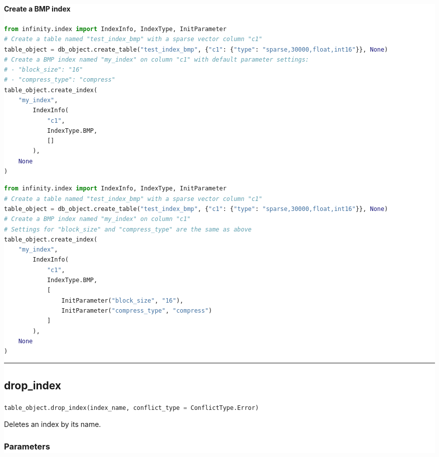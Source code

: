 #### Create a BMP index

```python {13}
from infinity.index import IndexInfo, IndexType, InitParameter
# Create a table named "test_index_bmp" with a sparse vector column "c1"
table_object = db_object.create_table("test_index_bmp", {"c1": {"type": "sparse,30000,float,int16"}}, None)
# Create a BMP index named "my_index" on column "c1" with default parameter settings:
# - "block_size": "16"
# - "compress_type": "compress"
table_object.create_index(
    "my_index",
        IndexInfo(
            "c1",
            IndexType.BMP,
            []
        ),
    None
)
```

```python {13,14}
from infinity.index import IndexInfo, IndexType, InitParameter
# Create a table named "test_index_bmp" with a sparse vector column "c1"
table_object = db_object.create_table("test_index_bmp", {"c1": {"type": "sparse,30000,float,int16"}}, None)
# Create a BMP index named "my_index" on column "c1"
# Settings for "block_size" and "compress_type" are the same as above
table_object.create_index(
    "my_index",
        IndexInfo(
            "c1",
            IndexType.BMP,
            [
                InitParameter("block_size", "16"),
                InitParameter("compress_type", "compress")
            ]
        ),
    None
)
```

---

## drop_index

```python
table_object.drop_index(index_name, conflict_type = ConflictType.Error)
```

Deletes an index by its name.

### Parameters
